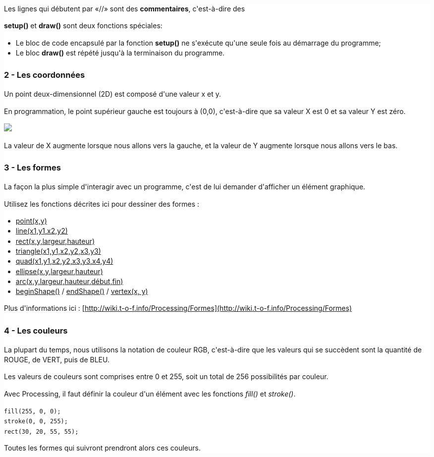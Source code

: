 Les lignes qui débutent par «//» sont des **commentaires**, c'est-à-dire des  

**setup()** et **draw()** sont deux fonctions spéciales:

- Le bloc de code encapsulé par la fonction **setup()** ne s'exécute qu'une seule fois au démarrage du programme;
- Le bloc **draw()** est répété jusqu'à la terminaison du programme.
 
### 2 - Les coordonnées

Un point deux-dimensionnel (2D) est composé d'une valeur x et y.

En programmation, le point supérieur gauche est toujours à (0,0), c'est-à-dire que sa valeur X est 0 et sa valeur Y est zéro.

![](https://dl.dropboxusercontent.com/u/1052827/EDM4600/cours2%20-%20coord.jpg)

La valeur de X augmente lorsque nous allons vers la gauche, et la valeur de Y augmente lorsque nous allons vers le bas.

### 3 - Les formes

La façon la plus simple d'interagir avec un programme, c'est de lui demander d'afficher un élément graphique.

Utilisez les fonctions décrites ici pour dessiner des formes :

- [point(x,y)](http://processing.org/reference/point_.html)
- [line(x1,y1,x2,y2)](http://processing.org/reference/line_.html)
- [rect(x,y,largeur,hauteur)](http://processing.org/reference/rect_.html)
- [triangle(x1,y1,x2,y2,x3,y3)](http://processing.org/reference/triangle_.html)
- [quad(x1,y1,x2,y2,x3,y3,x4,y4)](http://processing.org/reference/quad_.html)
- [ellipse(x,y,largeur,hauteur)](http://processing.org/reference/ellipse_.html)
- [arc(x,y,largeur,hauteur,début,fin)](http://processing.org/reference/arc_.html)
- [beginShape()](http://processing.org/reference/beginShape_.html) / [endShape()](http://processing.org/reference/endShape_.html) / [vertex(x, y)](http://processing.org/reference/vertex_.html)

Plus d'informations ici : [http://wiki.t-o-f.info/Processing/Formes](http://wiki.t-o-f.info/Processing/Formes)

### 4 - Les couleurs

La plupart du temps, nous utilisons la notation de couleur RGB, c'est-à-dire que les valeurs qui se succèdent sont la quantité de ROUGE, de VERT, puis de BLEU.

Les valeurs de couleurs sont comprises entre 0 et 255, soit un total de 256 possibilités par couleur.

Avec Processing, il faut définir la couleur d'un élément avec les fonctions *fill()* et *stroke()*.

```
fill(255, 0, 0);
stroke(0, 0, 255);
rect(30, 20, 55, 55);
```

Toutes les formes qui suivront prendront alors ces couleurs.
